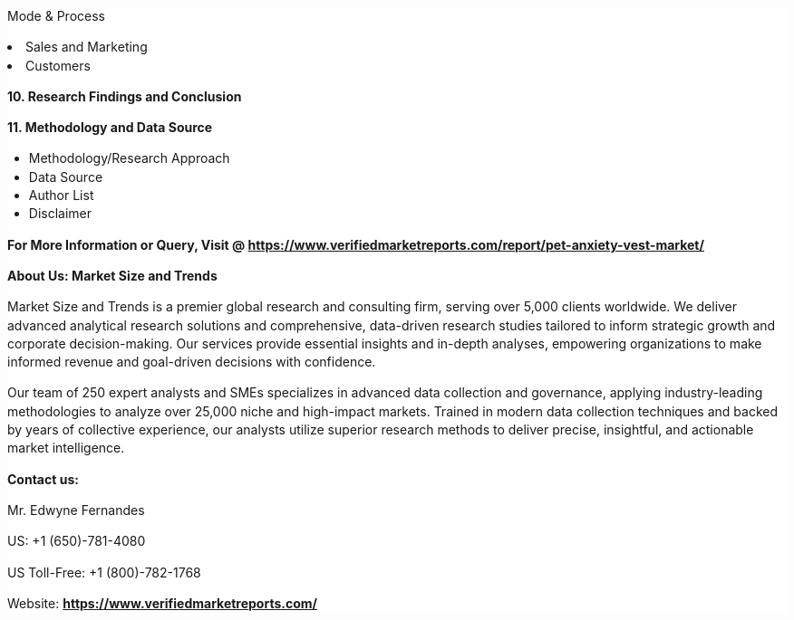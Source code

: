 Mode &amp; Process</li><li>Sales and Marketing</li><li>Customers</li></ul><p><strong>10. Research Findings and Conclusion</strong></p><p><strong>11. Methodology and Data Source</strong></p><ul><li>Methodology/Research Approach</li><li>Data Source</li><li>Author List</li><li>Disclaimer</li></ul></p><p><strong>For More Information or Query, Visit @ <a href="https://www.verifiedmarketreports.com/report/pet-anxiety-vest-market/">https://www.verifiedmarketreports.com/report/pet-anxiety-vest-market/</a></strong></p><p><strong>About Us: Market Size and Trends</strong></p><p>Market Size and Trends is a premier global research and consulting firm, serving over 5,000 clients worldwide. We deliver advanced analytical research solutions and comprehensive, data-driven research studies tailored to inform strategic growth and corporate decision-making. Our services provide essential insights and in-depth analyses, empowering organizations to make informed revenue and goal-driven decisions with confidence.</p><p>Our team of 250 expert analysts and SMEs specializes in advanced data collection and governance, applying industry-leading methodologies to analyze over 25,000 niche and high-impact markets. Trained in modern data collection techniques and backed by years of collective experience, our analysts utilize superior research methods to deliver precise, insightful, and actionable market intelligence.</p><p><strong>Contact us:</strong></p><p>Mr. Edwyne Fernandes</p><p>US: +1 (650)-781-4080</p><p>US Toll-Free: +1 (800)-782-1768</p><p>Website: <strong><a href="https://www.verifiedmarketreports.com/">https://www.verifiedmarketreports.com/</a></strong></p>

